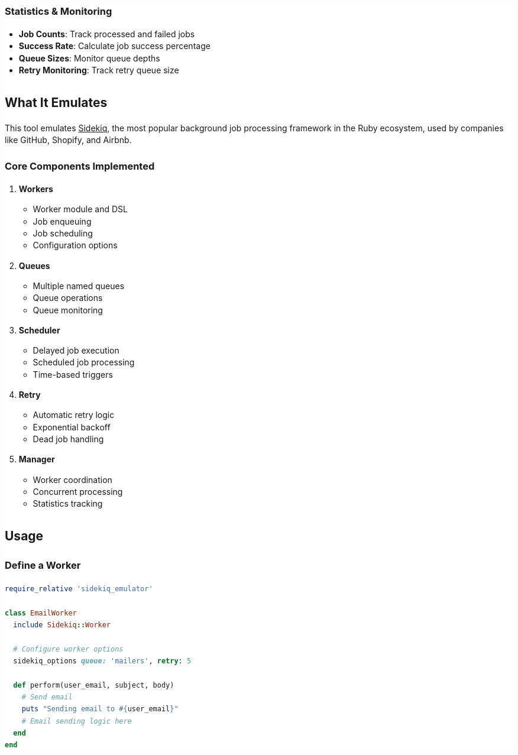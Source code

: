 ### Statistics & Monitoring
- **Job Counts**: Track processed and failed jobs
- **Success Rate**: Calculate job success percentage
- **Queue Sizes**: Monitor queue depths
- **Retry Monitoring**: Track retry queue size

## What It Emulates

This tool emulates [Sidekiq](https://sidekiq.org/), the most popular background job processing framework in the Ruby ecosystem, used by companies like GitHub, Shopify, and Airbnb.

### Core Components Implemented

1. **Workers**
   - Worker module and DSL
   - Job enqueuing
   - Job scheduling
   - Configuration options

2. **Queues**
   - Multiple named queues
   - Queue operations
   - Queue monitoring

3. **Scheduler**
   - Delayed job execution
   - Scheduled job processing
   - Time-based triggers

4. **Retry**
   - Automatic retry logic
   - Exponential backoff
   - Dead job handling

5. **Manager**
   - Worker coordination
   - Concurrent processing
   - Statistics tracking

## Usage

### Define a Worker

```ruby
require_relative 'sidekiq_emulator'

class EmailWorker
  include Sidekiq::Worker
  
  # Configure worker options
  sidekiq_options queue: 'mailers', retry: 5
  
  def perform(user_email, subject, body)
    # Send email
    puts "Sending email to #{user_email}"
    # Email sending logic here
  end
end
```
